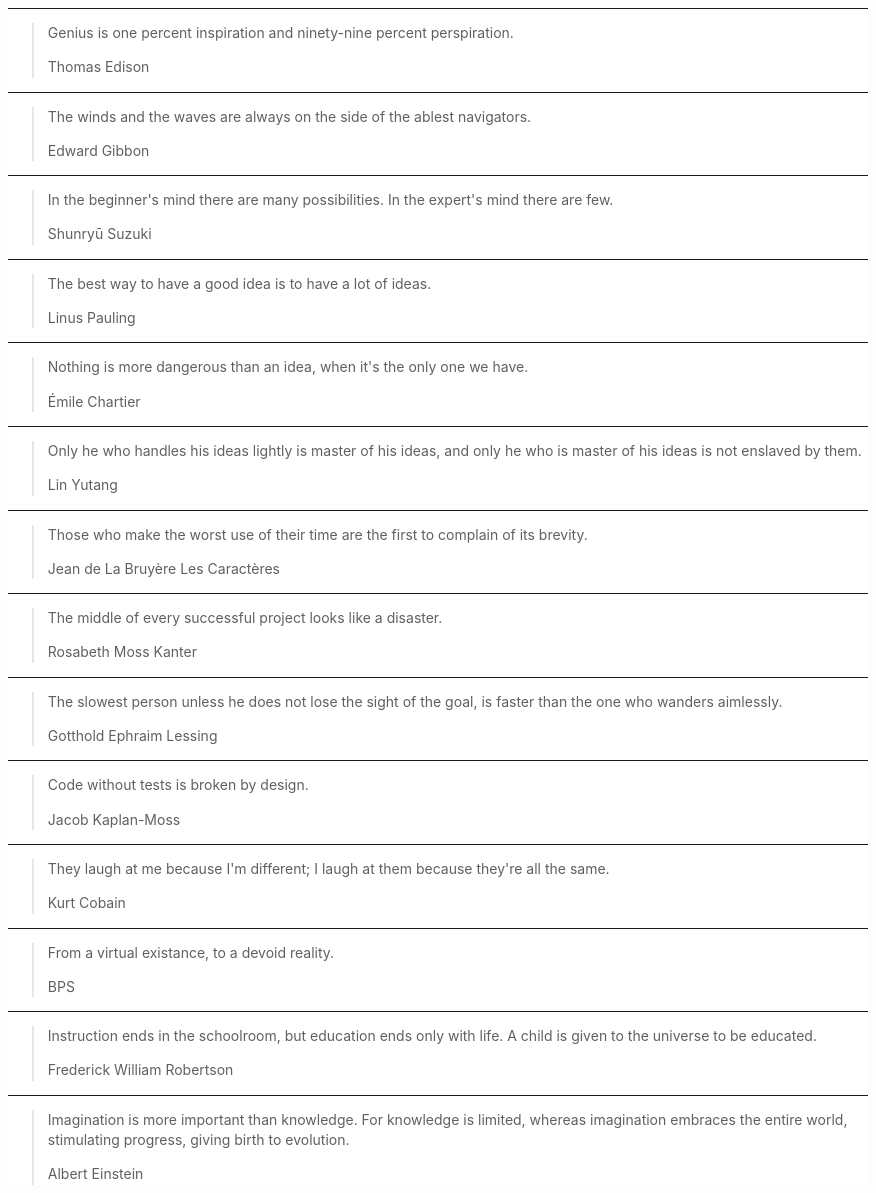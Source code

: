
---
> Genius is one percent inspiration and ninety-nine percent perspiration.
>
> Thomas Edison
---
> The winds and the waves are always on the side of the ablest navigators.
>
> Edward Gibbon
---
> In the beginner's mind there are many possibilities. In the expert's mind there are few.
>
> Shunryū Suzuki
---
> The best way to have a good idea is to have a lot of ideas.
>
> Linus Pauling
---
> Nothing is more dangerous than an idea, when it's the only one we have.
>
> Émile Chartier
---
> Only he who handles his ideas lightly is master of his ideas, and only he who is master of his ideas is not enslaved by them.
>
> Lin Yutang
---
> Those who make the worst use of their time are the first to complain of its brevity.
>
> Jean de La Bruyère
> Les Caractères
---
> The middle of every successful project looks like a disaster.
>
> Rosabeth Moss Kanter
---
> The slowest person unless he does not lose the sight of the goal, is faster than the one who wanders aimlessly.
>
> Gotthold Ephraim Lessing
---
> Code without tests is broken by design.
>
> Jacob Kaplan-Moss
---
> They laugh at me because I'm different; I laugh at them because they're all the same.
>
> Kurt Cobain
---
> From a virtual existance, to a devoid reality.
>
> BPS
---
> Instruction ends in the schoolroom, but education ends only with life. A child is given to the universe to be educated.
>
> Frederick William Robertson
---
> Imagination is more important than knowledge. For knowledge is limited, whereas imagination embraces the entire world, stimulating progress, giving birth to evolution.
>
> Albert Einstein